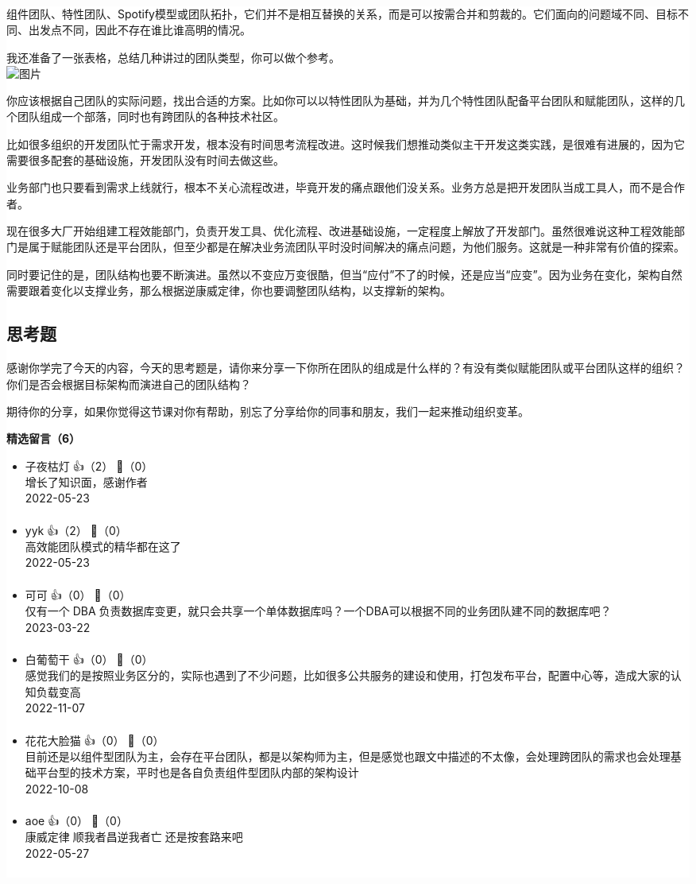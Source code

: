 组件团队、特性团队、Spotify模型或团队拓扑，它们并不是相互替换的关系，而是可以按需合并和剪裁的。它们面向的问题域不同、目标不同、出发点不同，因此不存在谁比谁高明的情况。

我还准备了一张表格，总结几种讲过的团队类型，你可以做个参考。  
![图片](https://static001.geekbang.org/resource/image/81/0c/810d309a3522da96889dec23f98df60c.jpg?wh=1920x959)

你应该根据自己团队的实际问题，找出合适的方案。比如你可以以特性团队为基础，并为几个特性团队配备平台团队和赋能团队，这样的几个团队组成一个部落，同时也有跨团队的各种技术社区。

比如很多组织的开发团队忙于需求开发，根本没有时间思考流程改进。这时候我们想推动类似主干开发这类实践，是很难有进展的，因为它需要很多配套的基础设施，开发团队没有时间去做这些。

业务部门也只要看到需求上线就行，根本不关心流程改进，毕竟开发的痛点跟他们没关系。业务方总是把开发团队当成工具人，而不是合作者。

现在很多大厂开始组建工程效能部门，负责开发工具、优化流程、改进基础设施，一定程度上解放了开发部门。虽然很难说这种工程效能部门是属于赋能团队还是平台团队，但至少都是在解决业务流团队平时没时间解决的痛点问题，为他们服务。这就是一种非常有价值的探索。

同时要记住的是，团队结构也要不断演进。虽然以不变应万变很酷，但当“应付”不了的时候，还是应当“应变”。因为业务在变化，架构自然需要跟着变化以支撑业务，那么根据逆康威定律，你也要调整团队结构，以支撑新的架构。

## 思考题

感谢你学完了今天的内容，今天的思考题是，请你来分享一下你所在团队的组成是什么样的？有没有类似赋能团队或平台团队这样的组织？你们是否会根据目标架构而演进自己的团队结构？

期待你的分享，如果你觉得这节课对你有帮助，别忘了分享给你的同事和朋友，我们一起来推动组织变革。
<div><strong>精选留言（6）</strong></div><ul>
<li><span>子夜枯灯</span> 👍（2） 💬（0）<div>增长了知识面，感谢作者</div>2022-05-23</li><br/><li><span>yyk</span> 👍（2） 💬（0）<div>高效能团队模式的精华都在这了</div>2022-05-23</li><br/><li><span>可可</span> 👍（0） 💬（0）<div>仅有一个 DBA 负责数据库变更，就只会共享一个单体数据库吗？一个DBA可以根据不同的业务团队建不同的数据库吧？</div>2023-03-22</li><br/><li><span>白葡萄干</span> 👍（0） 💬（0）<div>感觉我们的是按照业务区分的，实际也遇到了不少问题，比如很多公共服务的建设和使用，打包发布平台，配置中心等，造成大家的认知负载变高</div>2022-11-07</li><br/><li><span>花花大脸猫</span> 👍（0） 💬（0）<div>目前还是以组件型团队为主，会存在平台团队，都是以架构师为主，但是感觉也跟文中描述的不太像，会处理跨团队的需求也会处理基础平台型的技术方案，平时也是各自负责组件型团队内部的架构设计</div>2022-10-08</li><br/><li><span>aoe</span> 👍（0） 💬（0）<div>康威定律
顺我者昌逆我者亡
还是按套路来吧</div>2022-05-27</li><br/>
</ul>